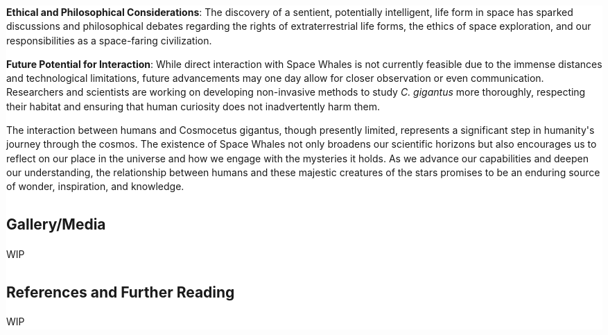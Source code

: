 **Ethical and Philosophical Considerations**:
The discovery of a sentient, potentially intelligent, life form in space has sparked discussions and philosophical debates regarding the rights of extraterrestrial life forms, the ethics of space exploration, and our responsibilities as a space-faring civilization.

**Future Potential for Interaction**:
While direct interaction with Space Whales is not currently feasible due to the immense distances and technological limitations, future advancements may one day allow for closer observation or even communication. Researchers and scientists are working on developing non-invasive methods to study *C. gigantus* more thoroughly, respecting their habitat and ensuring that human curiosity does not inadvertently harm them.

The interaction between humans and Cosmocetus gigantus, though presently limited, represents a significant step in humanity's journey through the cosmos. The existence of Space Whales not only broadens our scientific horizons but also encourages us to reflect on our place in the universe and how we engage with the mysteries it holds. As we advance our capabilities and deepen our understanding, the relationship between humans and these majestic creatures of the stars promises to be an enduring source of wonder, inspiration, and knowledge.

## Gallery/Media

WIP

## References and Further Reading

WIP
